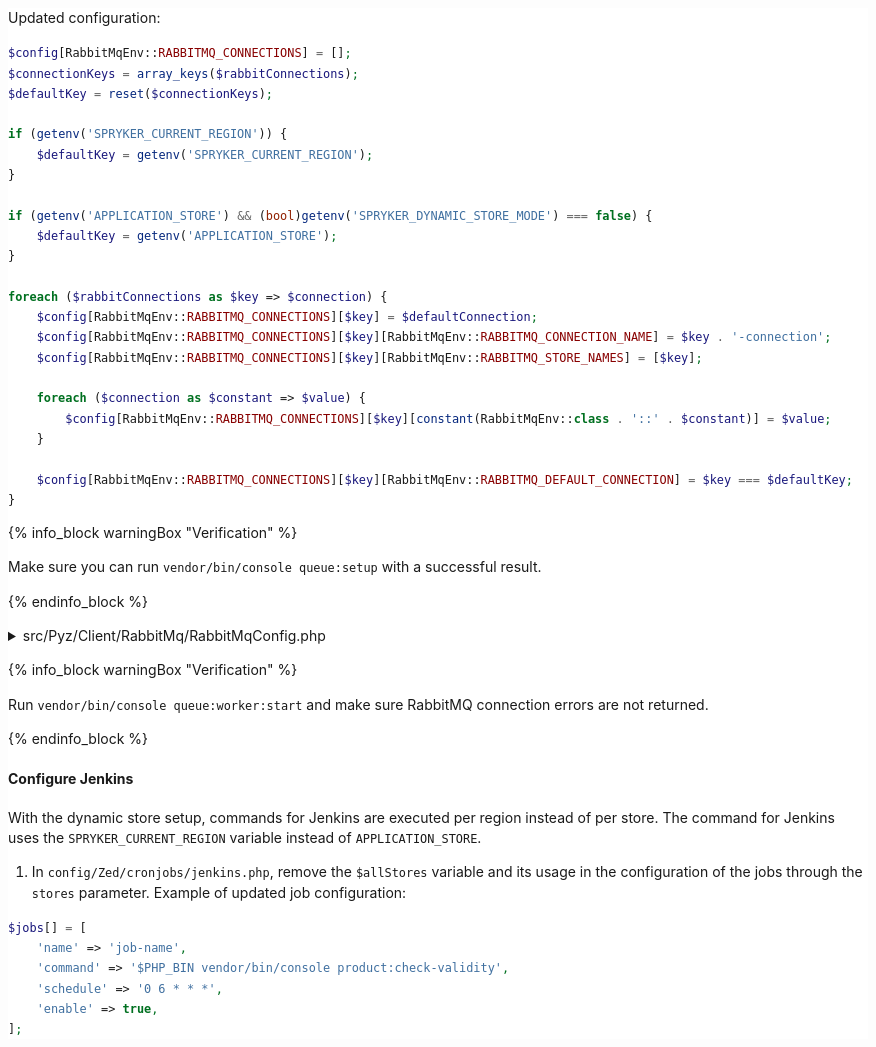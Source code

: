 Updated configuration: 
```php
$config[RabbitMqEnv::RABBITMQ_CONNECTIONS] = [];
$connectionKeys = array_keys($rabbitConnections);
$defaultKey = reset($connectionKeys);

if (getenv('SPRYKER_CURRENT_REGION')) {
    $defaultKey = getenv('SPRYKER_CURRENT_REGION');
}

if (getenv('APPLICATION_STORE') && (bool)getenv('SPRYKER_DYNAMIC_STORE_MODE') === false) {
    $defaultKey = getenv('APPLICATION_STORE');
}

foreach ($rabbitConnections as $key => $connection) {
    $config[RabbitMqEnv::RABBITMQ_CONNECTIONS][$key] = $defaultConnection;
    $config[RabbitMqEnv::RABBITMQ_CONNECTIONS][$key][RabbitMqEnv::RABBITMQ_CONNECTION_NAME] = $key . '-connection';
    $config[RabbitMqEnv::RABBITMQ_CONNECTIONS][$key][RabbitMqEnv::RABBITMQ_STORE_NAMES] = [$key];

    foreach ($connection as $constant => $value) {
        $config[RabbitMqEnv::RABBITMQ_CONNECTIONS][$key][constant(RabbitMqEnv::class . '::' . $constant)] = $value;
    }

    $config[RabbitMqEnv::RABBITMQ_CONNECTIONS][$key][RabbitMqEnv::RABBITMQ_DEFAULT_CONNECTION] = $key === $defaultKey;
}
```

{% info_block warningBox "Verification" %}

Make sure you can run `vendor/bin/console queue:setup` with a successful result.

{% endinfo_block %}

<details><summary>src/Pyz/Client/RabbitMq/RabbitMqConfig.php</summary></details>

{% info_block warningBox "Verification" %}

Run `vendor/bin/console queue:worker:start` and make sure RabbitMQ connection errors are not returned.

{% endinfo_block %}

#### Configure Jenkins

With the dynamic store setup, commands for Jenkins are executed per region instead of per store. The command for Jenkins uses the `SPRYKER_CURRENT_REGION` variable instead of `APPLICATION_STORE`.

1. In `config/Zed/cronjobs/jenkins.php`, remove the `$allStores` variable and its usage in the configuration of the jobs through the `stores` parameter. Example of updated job configuration:
```php
$jobs[] = [
    'name' => 'job-name',
    'command' => '$PHP_BIN vendor/bin/console product:check-validity',
    'schedule' => '0 6 * * *',
    'enable' => true,
];
```
